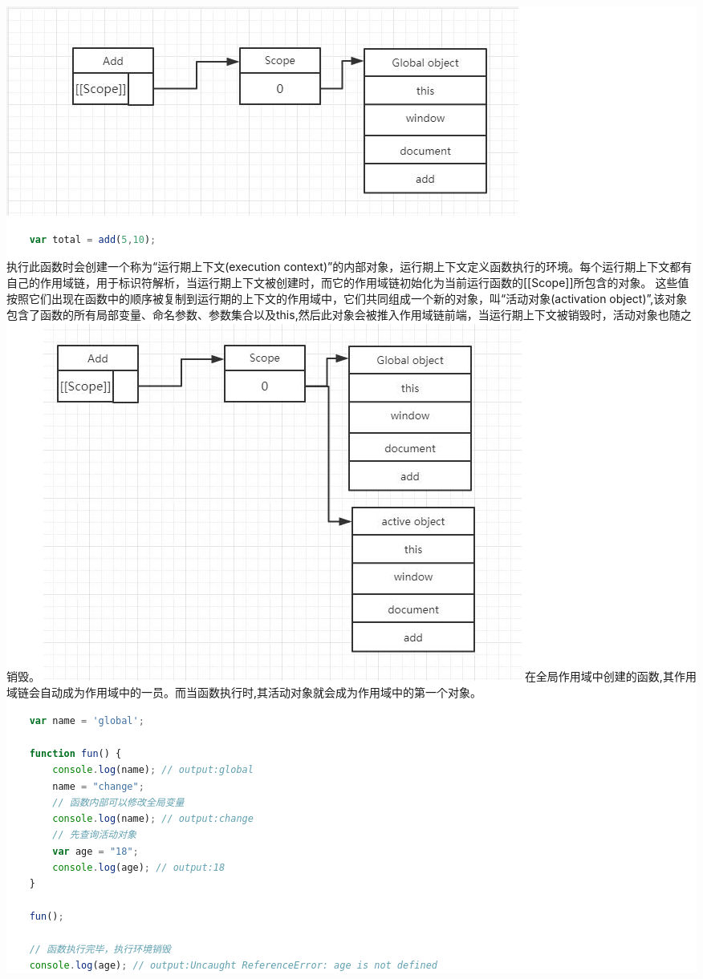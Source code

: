 ![](../images/scope/scope1.jpg)
```javascript
    var total = add(5,10);
```
执行此函数时会创建一个称为“运行期上下文(execution context)”的内部对象，运行期上下文定义函数执行的环境。每个运行期上下文都有自己的作用域链，用于标识符解析，当运行期上下文被创建时，而它的作用域链初始化为当前运行函数的[[Scope]]所包含的对象。
这些值按照它们出现在函数中的顺序被复制到运行期的上下文的作用域中，它们共同组成一个新的对象，叫“活动对象(activation object)”,该对象包含了函数的所有局部变量、命名参数、参数集合以及this,然后此对象会被推入作用域链前端，当运行期上下文被销毁时，活动对象也随之销毁。
![](../images/scope/scope2.jpg)
在全局作用域中创建的函数,其作用域链会自动成为作用域中的一员。而当函数执行时,其活动对象就会成为作用域中的第一个对象。
```javascript
    var name = 'global';

    function fun() {
        console.log(name); // output:global
        name = "change";
        // 函数内部可以修改全局变量
        console.log(name); // output:change
        // 先查询活动对象
        var age = "18";
        console.log(age); // output:18
    }

    fun();

    // 函数执行完毕，执行环境销毁
    console.log(age); // output:Uncaught ReferenceError: age is not defined
```